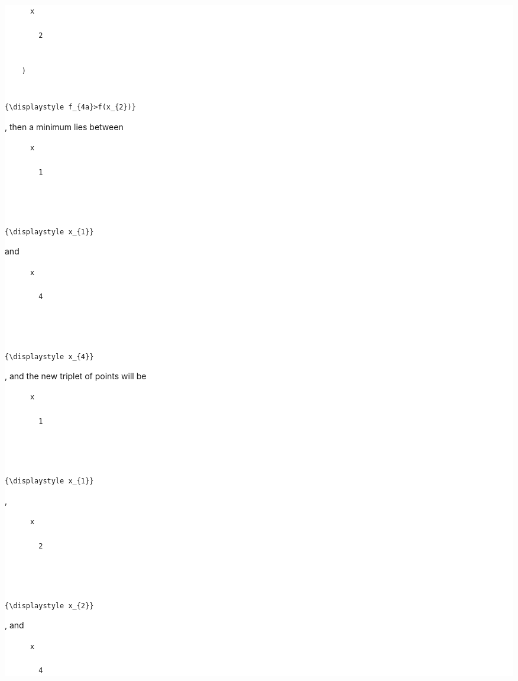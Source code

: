           x
          
            2
          
        
        )
      
    
    {\displaystyle f_{4a}>f(x_{2})}
  
, then a minimum lies between 
  
    
      
        
          x
          
            1
          
        
      
    
    {\displaystyle x_{1}}
  
 and 
  
    
      
        
          x
          
            4
          
        
      
    
    {\displaystyle x_{4}}
  
, and the new triplet of points will be 
  
    
      
        
          x
          
            1
          
        
      
    
    {\displaystyle x_{1}}
  
, 
  
    
      
        
          x
          
            2
          
        
      
    
    {\displaystyle x_{2}}
  
, and 
  
    
      
        
          x
          
            4
          